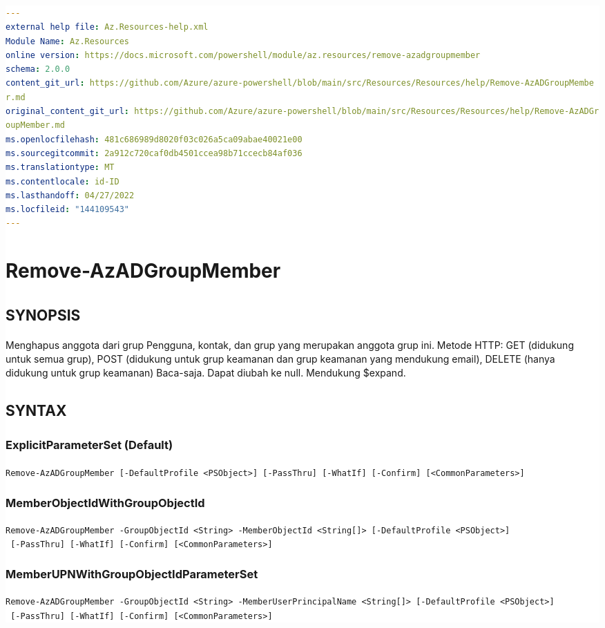 ```yaml
---
external help file: Az.Resources-help.xml
Module Name: Az.Resources
online version: https://docs.microsoft.com/powershell/module/az.resources/remove-azadgroupmember
schema: 2.0.0
content_git_url: https://github.com/Azure/azure-powershell/blob/main/src/Resources/Resources/help/Remove-AzADGroupMember.md
original_content_git_url: https://github.com/Azure/azure-powershell/blob/main/src/Resources/Resources/help/Remove-AzADGroupMember.md
ms.openlocfilehash: 481c686989d8020f03c026a5ca09abae40021e00
ms.sourcegitcommit: 2a912c720caf0db4501ccea98b71ccecb84af036
ms.translationtype: MT
ms.contentlocale: id-ID
ms.lasthandoff: 04/27/2022
ms.locfileid: "144109543"
---
```

# Remove-AzADGroupMember

## SYNOPSIS
Menghapus anggota dari grup Pengguna, kontak, dan grup yang merupakan anggota grup ini.
Metode HTTP: GET (didukung untuk semua grup), POST (didukung untuk grup keamanan dan grup keamanan yang mendukung email), DELETE (hanya didukung untuk grup keamanan) Baca-saja.
Dapat diubah ke null.
Mendukung $expand.

## SYNTAX

### ExplicitParameterSet (Default)
```
Remove-AzADGroupMember [-DefaultProfile <PSObject>] [-PassThru] [-WhatIf] [-Confirm] [<CommonParameters>]
```

### MemberObjectIdWithGroupObjectId
```
Remove-AzADGroupMember -GroupObjectId <String> -MemberObjectId <String[]> [-DefaultProfile <PSObject>]
 [-PassThru] [-WhatIf] [-Confirm] [<CommonParameters>]
```

### MemberUPNWithGroupObjectIdParameterSet
```
Remove-AzADGroupMember -GroupObjectId <String> -MemberUserPrincipalName <String[]> [-DefaultProfile <PSObject>]
 [-PassThru] [-WhatIf] [-Confirm] [<CommonParameters>]
```
